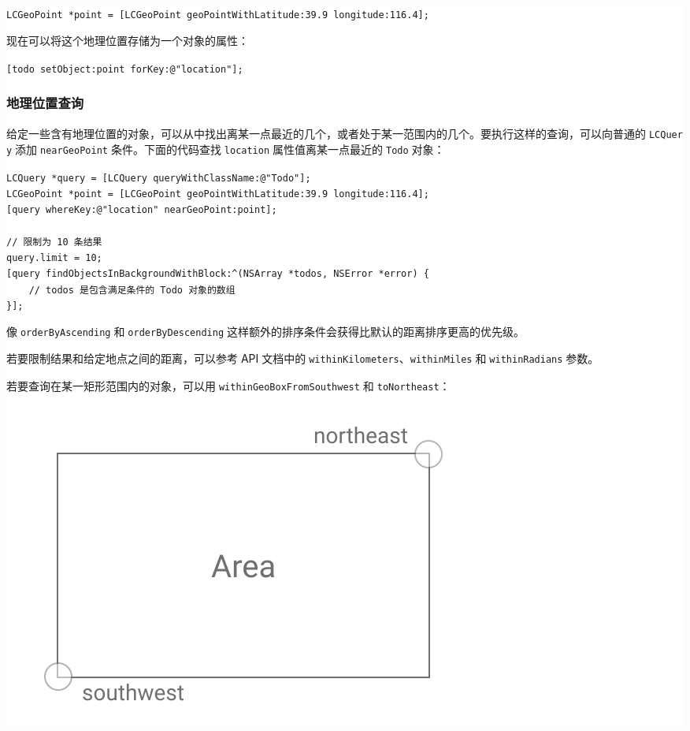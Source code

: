 ```objc
LCGeoPoint *point = [LCGeoPoint geoPointWithLatitude:39.9 longitude:116.4];
```


现在可以将这个地理位置存储为一个对象的属性：

```objc
[todo setObject:point forKey:@"location"];
```

### 地理位置查询

给定一些含有地理位置的对象，可以从中找出离某一点最近的几个，或者处于某一范围内的几个。要执行这样的查询，可以向普通的 `LCQuery` 添加 `nearGeoPoint` 条件。下面的代码查找 `location` 属性值离某一点最近的 `Todo` 对象：

```objc
LCQuery *query = [LCQuery queryWithClassName:@"Todo"];
LCGeoPoint *point = [LCGeoPoint geoPointWithLatitude:39.9 longitude:116.4];
[query whereKey:@"location" nearGeoPoint:point];

// 限制为 10 条结果
query.limit = 10;
[query findObjectsInBackgroundWithBlock:^(NSArray *todos, NSError *error) {
    // todos 是包含满足条件的 Todo 对象的数组
}];
```

像 `orderByAscending` 和 `orderByDescending` 这样额外的排序条件会获得比默认的距离排序更高的优先级。

若要限制结果和给定地点之间的距离，可以参考 API 文档中的 `withinKilometers`、`withinMiles` 和 `withinRadians` 参数。

若要查询在某一矩形范围内的对象，可以用 `withinGeoBoxFromSouthwest` 和 `toNortheast`：

![withinGeoBox](/img/geopoint-withingeobox.svg)
